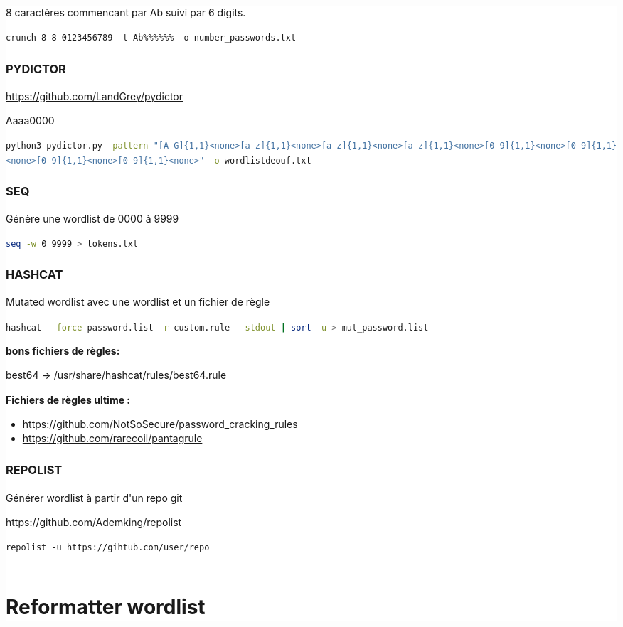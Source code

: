8 caractères commencant par Ab suivi par 6 digits.

```shell-session
crunch 8 8 0123456789 -t Ab%%%%%% -o number_passwords.txt
```

### PYDICTOR

https://github.com/LandGrey/pydictor

Aaaa0000

```bash
python3 pydictor.py -pattern "[A-G]{1,1}<none>[a-z]{1,1}<none>[a-z]{1,1}<none>[a-z]{1,1}<none>[0-9]{1,1}<none>[0-9]{1,1}<none>[0-9]{1,1}<none>[0-9]{1,1}<none>" -o wordlistdeouf.txt

```

### SEQ

Génère une wordlist de 0000 à 9999

```bash
seq -w 0 9999 > tokens.txt
```

### HASHCAT

Mutated wordlist avec une wordlist et un fichier de règle

```bash
hashcat --force password.list -r custom.rule --stdout | sort -u > mut_password.list
```


**bons fichiers de règles:**

best64 -> /usr/share/hashcat/rules/best64.rule

**Fichiers de règles ultime :**
- https://github.com/NotSoSecure/password_cracking_rules
- https://github.com/rarecoil/pantagrule


### REPOLIST

Générer wordlist à partir d'un repo git

https://github.com/Ademking/repolist

```
repolist -u https://gihtub.com/user/repo
```




---

# Reformatter wordlist
